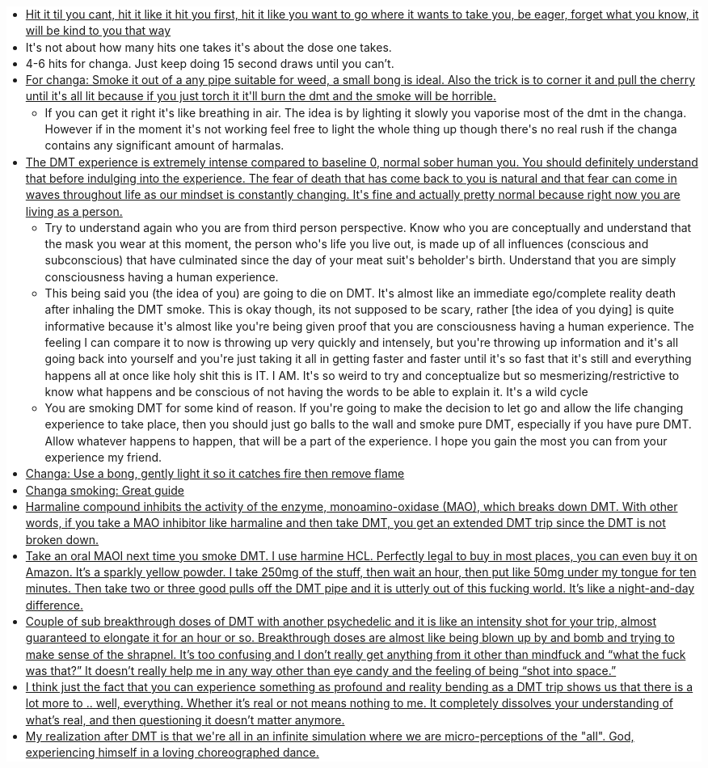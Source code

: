 - [Hit it til you cant, hit it like it hit you first, hit it like you want to go where it wants to take you, be eager, forget what you know, it will be kind to you that way](https://www.reddit.com/r/DMT/comments/c5y0zo/breakthroughs_on_changa/)
- It's not about how many hits one takes it's about the dose one takes.
- 4-6 hits for changa. Just keep doing 15 second draws until you can’t.
- [For changa: Smoke it out of a any pipe suitable for weed, a small bong is ideal. Also the trick is to corner it and pull the cherry until it's all lit because if you just torch it it'll burn the dmt and the smoke will be horrible.](https://www.reddit.com/r/DMT/comments/cbc2zu/do_you_smoke_changa_the_same_as_pure_dmt/)
  - If you can get it right it's like breathing in air. The idea is by lighting it slowly you vaporise most of the dmt in the changa. However if in the moment it's not working feel free to light the whole thing up though there's no real rush if the changa contains any significant amount of harmalas.
- [The DMT experience is extremely intense compared to baseline 0, normal sober human you. You should definitely understand that before indulging into the experience. The fear of death that has come back to you is natural and that fear can come in waves throughout life as our mindset is constantly changing. It's fine and actually pretty normal because right now you are living as a person.](https://www.reddit.com/r/DMT/comments/avg824/im_going_to_smoke_freebase_dmt_for_my_first_time/)
  - Try to understand again who you are from third person perspective. Know who you are conceptually and understand that the mask you wear at this moment, the person who's life you live out, is made up of all influences (conscious and subconscious) that have culminated since the day of your meat suit's beholder's birth. Understand that you are simply consciousness having a human experience.
  - This being said you (the idea of you) are going to die on DMT. It's almost like an immediate ego/complete reality death after inhaling the DMT smoke. This is okay though, its not supposed to be scary, rather [the idea of you dying] is quite informative because it's almost like you're being given proof that you are consciousness having a human experience. The feeling I can compare it to now is throwing up very quickly and intensely, but you're throwing up information and it's all going back into yourself and you're just taking it all in getting faster and faster until it's so fast that it's still and everything happens all at once like holy shit this is IT. I AM. It's so weird to try and conceptualize but so mesmerizing/restrictive to know what happens and be conscious of not having the words to be able to explain it. It's a wild cycle
  - You are smoking DMT for some kind of reason. If you're going to make the decision to let go and allow the life changing experience to take place, then you should just go balls to the wall and smoke pure DMT, especially if you have pure DMT. Allow whatever happens to happen, that will be a part of the experience. I hope you gain the most you can from your experience my friend.
- [Changa: Use a bong, gently light it so it catches fire then remove flame](https://www.reddit.com/r/DMT/comments/91ftx9/first_time_changa_how_do_i_smoke_it/)
- [Changa smoking: Great guide](https://www.reddit.com/r/DMT/comments/arrimi/advice_about_doing_changa_dmt_for_the_first_time/)
- [Harmaline compound inhibits the activity of the enzyme, monoamino-oxidase (MAO), which breaks down DMT. With other words, if you take a MAO inhibitor like harmaline and then take DMT, you get an extended DMT trip since the DMT is not broken down.](https://www.reddit.com/r/DMT/comments/n8hqny/alright_guys_im_throwing_in_the_towel_enough_dmt/)
- [Take an oral MAOI next time you smoke DMT. I use harmine HCL. Perfectly legal to buy in most places, you can even buy it on Amazon. It’s a sparkly yellow powder. I take 250mg of the stuff, then wait an hour, then put like 50mg under my tongue for ten minutes. Then take two or three good pulls off the DMT pipe and it is utterly out of this fucking world. It’s like a night-and-day difference.](https://www.reddit.com/r/RationalPsychonaut/comments/rzpix5/why_doesnt_dmt_teach_me_anything/)
- [Couple of sub breakthrough doses of DMT with another psychedelic and it is like an intensity shot for your trip, almost guaranteed to elongate it for an hour or so. Breakthrough doses are almost like being blown up by and bomb and trying to make sense of the shrapnel. It’s too confusing and I don’t really get anything from it other than mindfuck and “what the fuck was that?” It doesn’t really help me in any way other than eye candy and the feeling of being “shot into space.”](https://www.reddit.com/r/RationalPsychonaut/comments/u8la4o/why_is_dmt_treated_like_some_kind_of_special/)
- [I think just the fact that you can experience something as profound and reality bending as a DMT trip shows us that there is a lot more to .. well, everything. Whether it’s real or not means nothing to me. It completely dissolves your understanding of what’s real, and then questioning it doesn’t matter anymore.](https://www.reddit.com/r/DMT/comments/w7d49p/do_you_think_dmt_breakthrough_trips_are_real_or/)
- [My realization after DMT is that we're all in an infinite simulation where we are micro-perceptions of the "all". God, experiencing himself in a loving choreographed dance.](https://www.reddit.com/r/DMT/comments/wbj02s/i_feel_like_its_all_a_lie/)